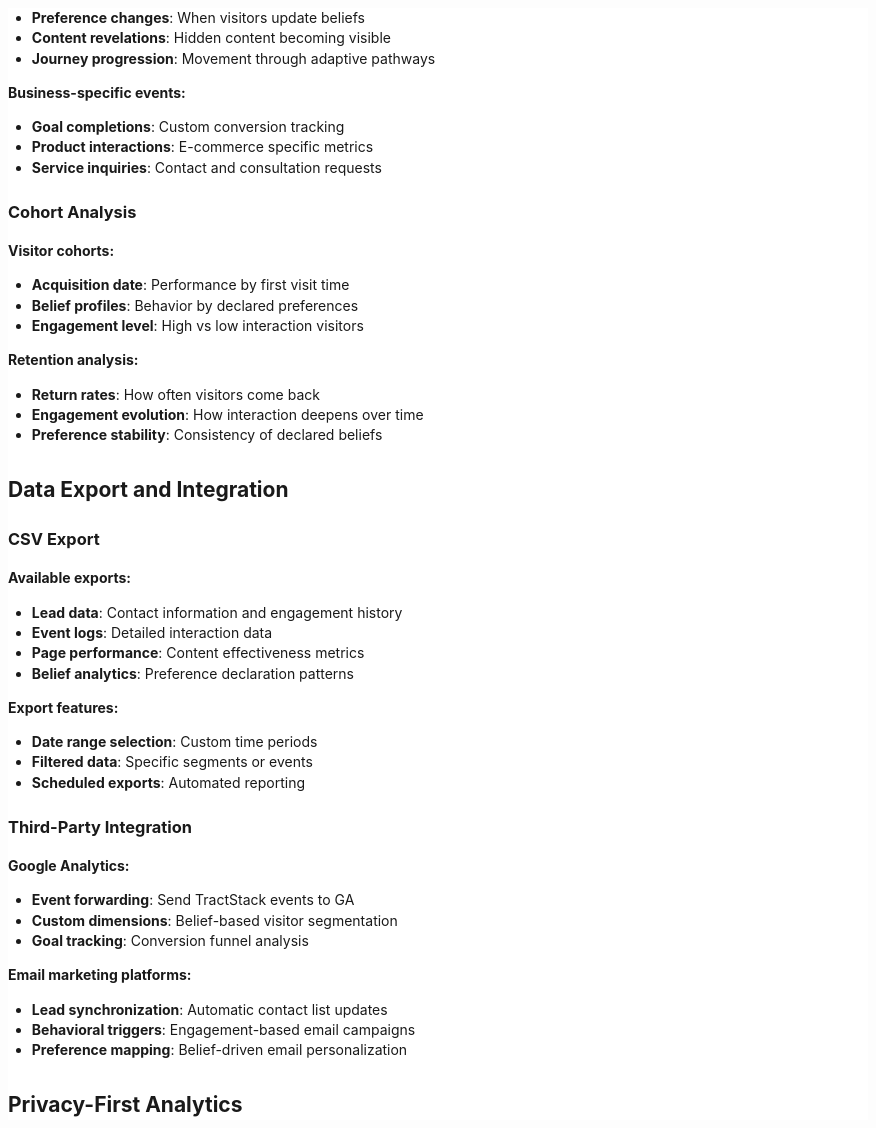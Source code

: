 - **Preference changes**: When visitors update beliefs
- **Content revelations**: Hidden content becoming visible
- **Journey progression**: Movement through adaptive pathways

**Business-specific events:**

- **Goal completions**: Custom conversion tracking
- **Product interactions**: E-commerce specific metrics
- **Service inquiries**: Contact and consultation requests

### Cohort Analysis

**Visitor cohorts:**

- **Acquisition date**: Performance by first visit time
- **Belief profiles**: Behavior by declared preferences
- **Engagement level**: High vs low interaction visitors

**Retention analysis:**

- **Return rates**: How often visitors come back
- **Engagement evolution**: How interaction deepens over time
- **Preference stability**: Consistency of declared beliefs

## Data Export and Integration

### CSV Export

**Available exports:**

- **Lead data**: Contact information and engagement history
- **Event logs**: Detailed interaction data
- **Page performance**: Content effectiveness metrics
- **Belief analytics**: Preference declaration patterns

**Export features:**

- **Date range selection**: Custom time periods
- **Filtered data**: Specific segments or events
- **Scheduled exports**: Automated reporting

### Third-Party Integration

**Google Analytics:**

- **Event forwarding**: Send TractStack events to GA
- **Custom dimensions**: Belief-based visitor segmentation
- **Goal tracking**: Conversion funnel analysis

**Email marketing platforms:**

- **Lead synchronization**: Automatic contact list updates
- **Behavioral triggers**: Engagement-based email campaigns
- **Preference mapping**: Belief-driven email personalization

## Privacy-First Analytics
